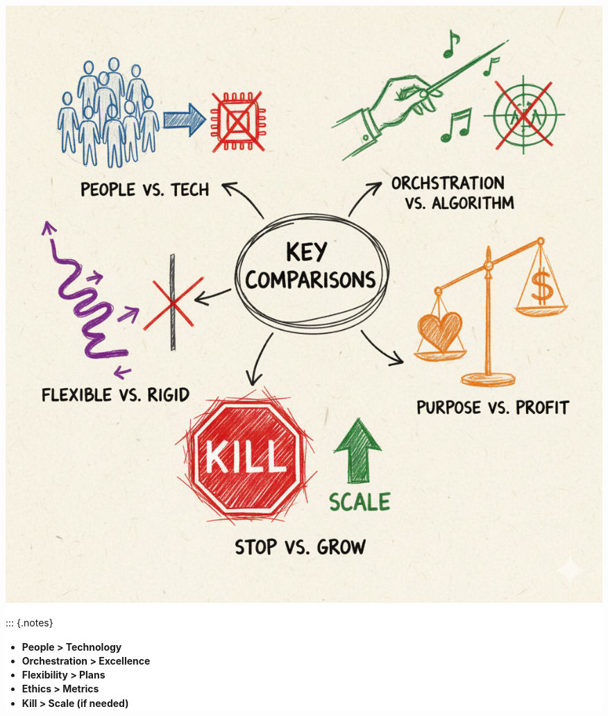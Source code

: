 ![](./images/five-core-insights-comparisons.png)

::: {.notes}

- **People > Technology**
- **Orchestration > Excellence**
- **Flexibility > Plans**
- **Ethics > Metrics**
- **Kill > Scale (if needed)**
